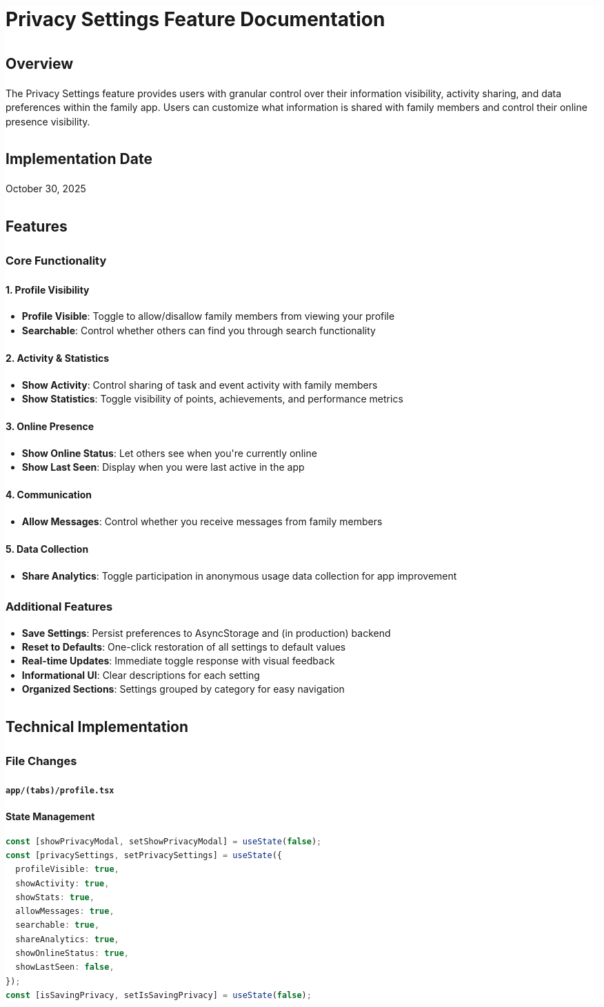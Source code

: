 # Privacy Settings Feature Documentation

## Overview
The Privacy Settings feature provides users with granular control over their information visibility, activity sharing, and data preferences within the family app. Users can customize what information is shared with family members and control their online presence visibility.

## Implementation Date
October 30, 2025

## Features

### Core Functionality

#### 1. Profile Visibility
- **Profile Visible**: Toggle to allow/disallow family members from viewing your profile
- **Searchable**: Control whether others can find you through search functionality

#### 2. Activity & Statistics
- **Show Activity**: Control sharing of task and event activity with family members
- **Show Statistics**: Toggle visibility of points, achievements, and performance metrics

#### 3. Online Presence
- **Show Online Status**: Let others see when you're currently online
- **Show Last Seen**: Display when you were last active in the app

#### 4. Communication
- **Allow Messages**: Control whether you receive messages from family members

#### 5. Data Collection
- **Share Analytics**: Toggle participation in anonymous usage data collection for app improvement

### Additional Features
- **Save Settings**: Persist preferences to AsyncStorage and (in production) backend
- **Reset to Defaults**: One-click restoration of all settings to default values
- **Real-time Updates**: Immediate toggle response with visual feedback
- **Informational UI**: Clear descriptions for each setting
- **Organized Sections**: Settings grouped by category for easy navigation

## Technical Implementation

### File Changes

#### `app/(tabs)/profile.tsx`

**State Management**
```typescript
const [showPrivacyModal, setShowPrivacyModal] = useState(false);
const [privacySettings, setPrivacySettings] = useState({
  profileVisible: true,
  showActivity: true,
  showStats: true,
  allowMessages: true,
  searchable: true,
  shareAnalytics: true,
  showOnlineStatus: true,
  showLastSeen: false,
});
const [isSavingPrivacy, setIsSavingPrivacy] = useState(false);
```